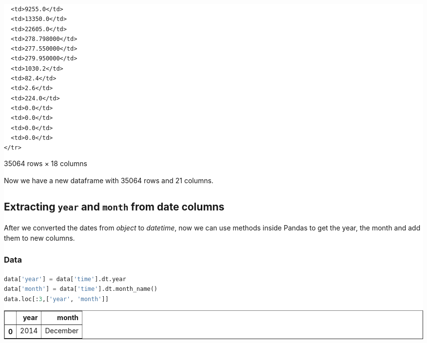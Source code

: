       <td>9255.0</td>
      <td>13350.0</td>
      <td>22605.0</td>
      <td>278.798000</td>
      <td>277.550000</td>
      <td>279.950000</td>
      <td>1030.2</td>
      <td>82.4</td>
      <td>2.6</td>
      <td>224.0</td>
      <td>0.0</td>
      <td>0.0</td>
      <td>0.0</td>
      <td>0.0</td>
    </tr>
  </tbody>
</table>
<p>35064 rows × 18 columns</p>
</div>



Now we have a new dataframe with 35064 rows and 21 columns.

## Extracting ``year`` and ``month`` from date columns
After we converted the dates from *object* to *datetime*, now we can use methods inside Pandas to get the year, the month and add them to new columns.
### Data


```python
data['year'] = data['time'].dt.year
data['month'] = data['time'].dt.month_name()
data.loc[:3,['year', 'month']]
```




<div>
<style scoped>
    .dataframe tbody tr th:only-of-type {
        vertical-align: middle;
    }

    .dataframe tbody tr th {
        vertical-align: top;
    }

    .dataframe thead th {
        text-align: right;
    }
</style>
<table border="1" class="dataframe">
  <thead>
    <tr style="text-align: right;">
      <th></th>
      <th>year</th>
      <th>month</th>
    </tr>
  </thead>
  <tbody>
    <tr>
      <th>0</th>
      <td>2014</td>
      <td>December</td>
    </tr>
    <tr>